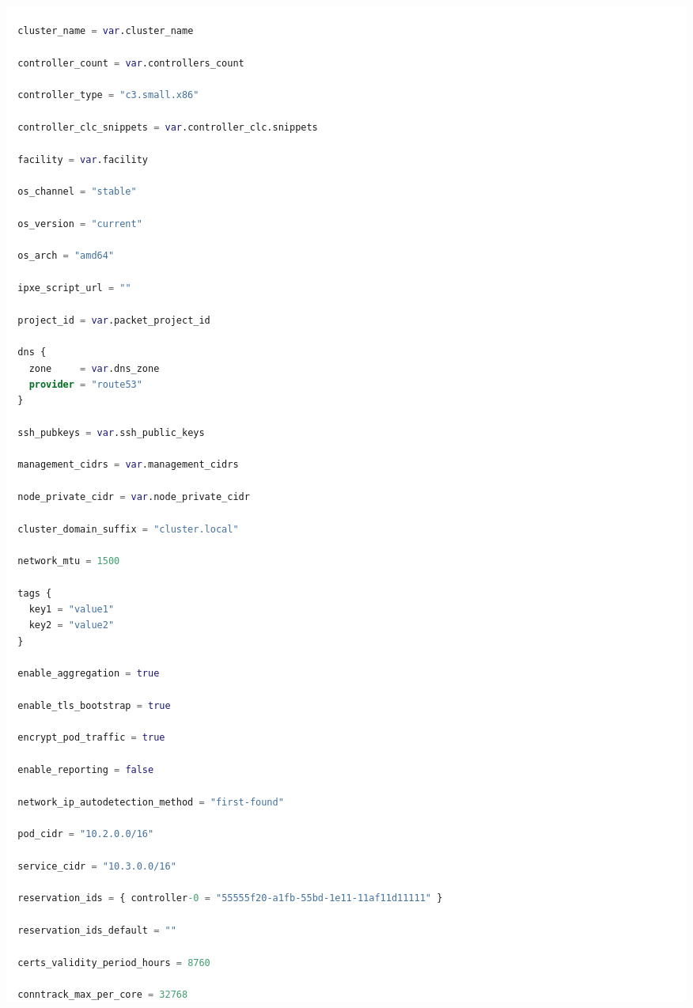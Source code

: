 ```tf

  cluster_name = var.cluster_name

  controller_count = var.controllers_count

  controller_type = "c3.small.x86"

  controller_clc_snippets = var.controller_clc.snippets

  facility = var.facility

  os_channel = "stable"

  os_version = "current"

  os_arch = "amd64"

  ipxe_script_url = ""

  project_id = var.packet_project_id

  dns {
    zone     = var.dns_zone
    provider = "route53"
  }

  ssh_pubkeys = var.ssh_public_keys

  management_cidrs = var.management_cidrs

  node_private_cidr = var.node_private_cidr

  cluster_domain_suffix = "cluster.local"

  network_mtu = 1500

  tags {
    key1 = "value1"
    key2 = "value2"
  }

  enable_aggregation = true

  enable_tls_bootstrap = true

  encrypt_pod_traffic = true

  enable_reporting = false

  network_ip_autodetection_method = "first-found"

  pod_cidr = "10.2.0.0/16"

  service_cidr = "10.3.0.0/16"

  reservation_ids = { controller-0 = "55555f20-a1fb-55bd-1e11-11af11d11111" }

  reservation_ids_default = ""

  certs_validity_period_hours = 8760

  conntrack_max_per_core = 32768

```